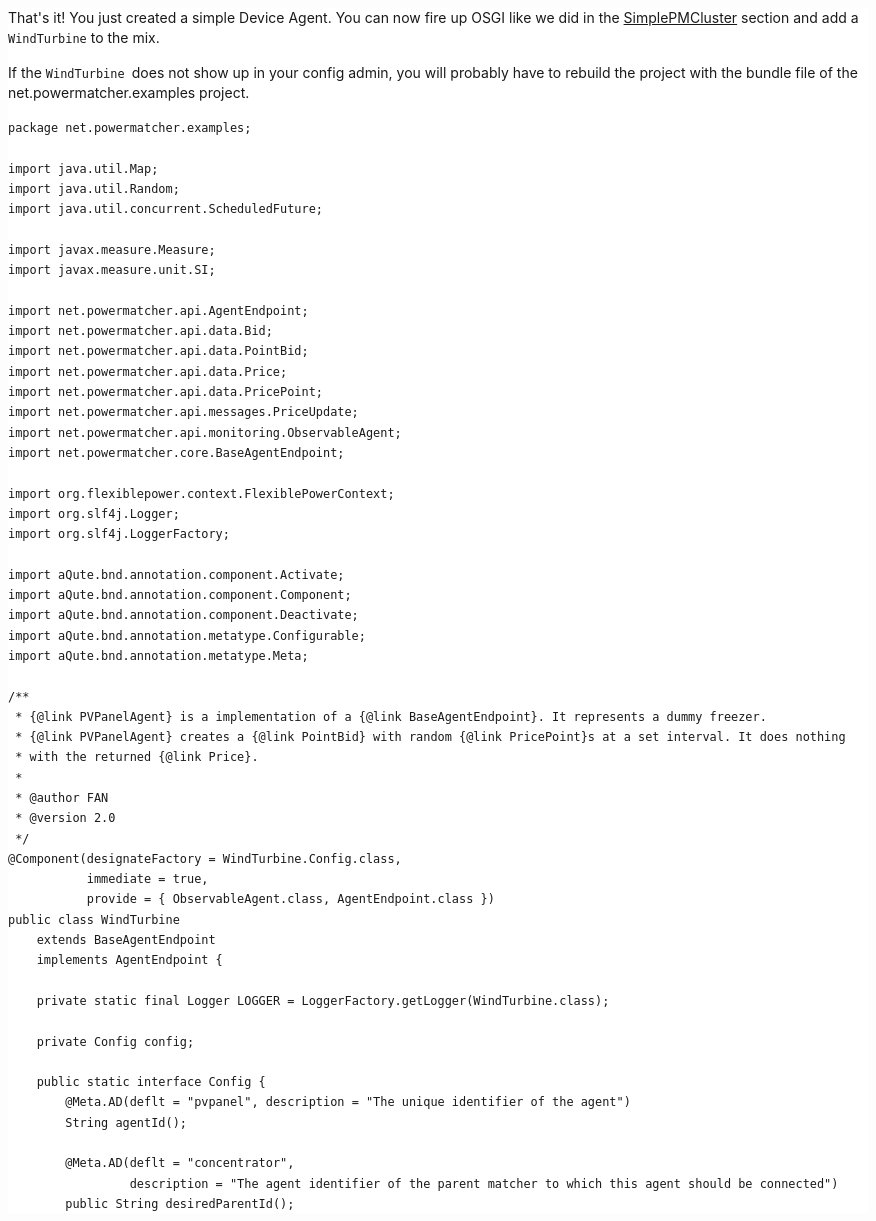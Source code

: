 That's it! You just created a simple Device Agent. You can now fire up OSGI like we did in the [SimplePMCluster](SimplePMCluster.md) section and add a `WindTurbine` to the mix. 

If the `WindTurbine `does not show up in your config admin, you will probably have to rebuild the project with the bundle file of the net.powermatcher.examples project.

```
package net.powermatcher.examples;

import java.util.Map;
import java.util.Random;
import java.util.concurrent.ScheduledFuture;

import javax.measure.Measure;
import javax.measure.unit.SI;

import net.powermatcher.api.AgentEndpoint;
import net.powermatcher.api.data.Bid;
import net.powermatcher.api.data.PointBid;
import net.powermatcher.api.data.Price;
import net.powermatcher.api.data.PricePoint;
import net.powermatcher.api.messages.PriceUpdate;
import net.powermatcher.api.monitoring.ObservableAgent;
import net.powermatcher.core.BaseAgentEndpoint;

import org.flexiblepower.context.FlexiblePowerContext;
import org.slf4j.Logger;
import org.slf4j.LoggerFactory;

import aQute.bnd.annotation.component.Activate;
import aQute.bnd.annotation.component.Component;
import aQute.bnd.annotation.component.Deactivate;
import aQute.bnd.annotation.metatype.Configurable;
import aQute.bnd.annotation.metatype.Meta;

/**
 * {@link PVPanelAgent} is a implementation of a {@link BaseAgentEndpoint}. It represents a dummy freezer.
 * {@link PVPanelAgent} creates a {@link PointBid} with random {@link PricePoint}s at a set interval. It does nothing
 * with the returned {@link Price}.
 * 
 * @author FAN
 * @version 2.0
 */
@Component(designateFactory = WindTurbine.Config.class,
           immediate = true,
           provide = { ObservableAgent.class, AgentEndpoint.class })
public class WindTurbine
    extends BaseAgentEndpoint
    implements AgentEndpoint {

    private static final Logger LOGGER = LoggerFactory.getLogger(WindTurbine.class);

    private Config config;

    public static interface Config {
        @Meta.AD(deflt = "pvpanel", description = "The unique identifier of the agent")
        String agentId();

        @Meta.AD(deflt = "concentrator",
                 description = "The agent identifier of the parent matcher to which this agent should be connected")
        public String desiredParentId();

```